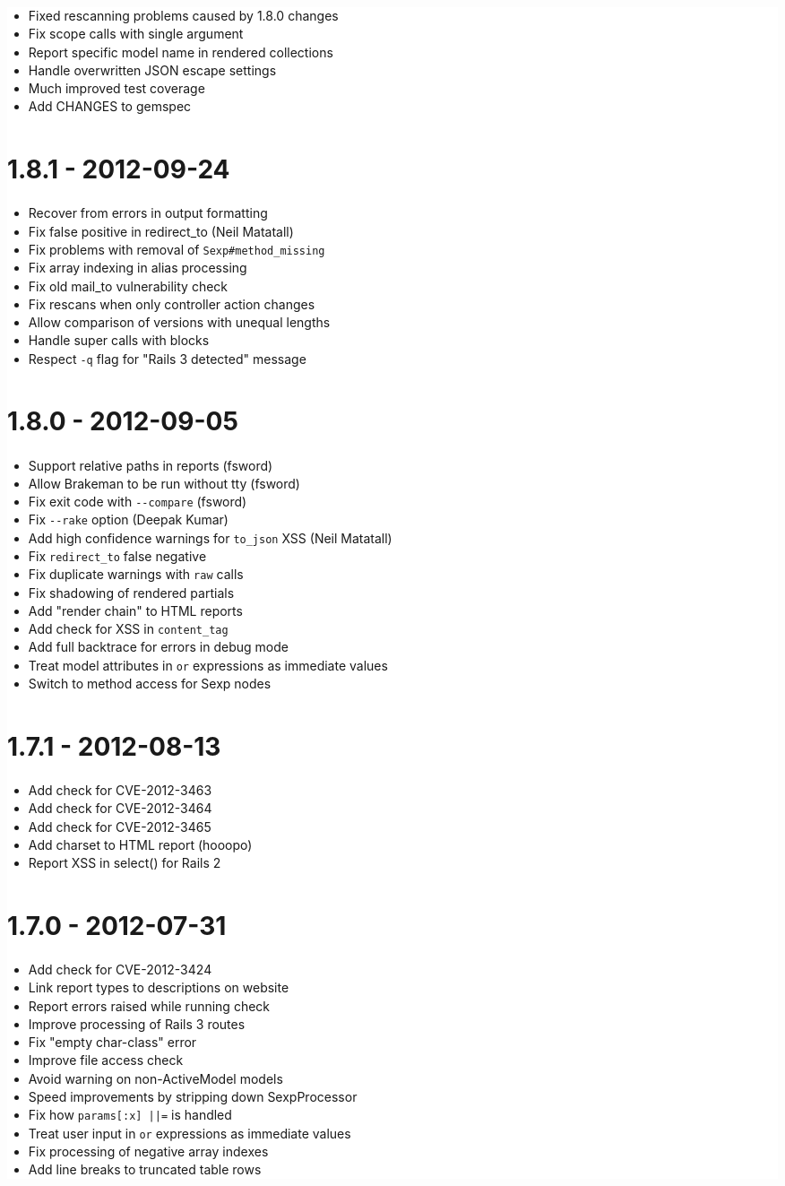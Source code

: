  * Fixed rescanning problems caused by 1.8.0 changes
 * Fix scope calls with single argument
 * Report specific model name in rendered collections
 * Handle overwritten JSON escape settings
 * Much improved test coverage
 * Add CHANGES to gemspec

# 1.8.1 - 2012-09-24

 * Recover from errors in output formatting
 * Fix false positive in redirect_to (Neil Matatall)
 * Fix problems with removal of `Sexp#method_missing`
 * Fix array indexing in alias processing
 * Fix old mail_to vulnerability check
 * Fix rescans when only controller action changes
 * Allow comparison of versions with unequal lengths
 * Handle super calls with blocks
 * Respect `-q` flag for "Rails 3 detected" message

# 1.8.0 - 2012-09-05

 * Support relative paths in reports (fsword)
 * Allow Brakeman to be run without tty (fsword)
 * Fix exit code with `--compare` (fsword)
 * Fix `--rake` option (Deepak Kumar)
 * Add high confidence warnings for `to_json` XSS (Neil Matatall)
 * Fix `redirect_to` false negative
 * Fix duplicate warnings with `raw` calls
 * Fix shadowing of rendered partials
 * Add "render chain" to HTML reports
 * Add check for XSS in `content_tag`
 * Add full backtrace for errors in debug mode
 * Treat model attributes in `or` expressions as immediate values
 * Switch to method access for Sexp nodes

# 1.7.1 - 2012-08-13

 * Add check for CVE-2012-3463
 * Add check for CVE-2012-3464
 * Add check for CVE-2012-3465
 * Add charset to HTML report (hooopo)
 * Report XSS in select() for Rails 2

# 1.7.0 - 2012-07-31

 * Add check for CVE-2012-3424
 * Link report types to descriptions on website
 * Report errors raised while running check
 * Improve processing of Rails 3 routes
 * Fix "empty char-class" error
 * Improve file access check
 * Avoid warning on non-ActiveModel models
 * Speed improvements by stripping down SexpProcessor
 * Fix how `params[:x] ||=` is handled
 * Treat user input in `or` expressions as immediate values
 * Fix processing of negative array indexes
 * Add line breaks to truncated table rows
